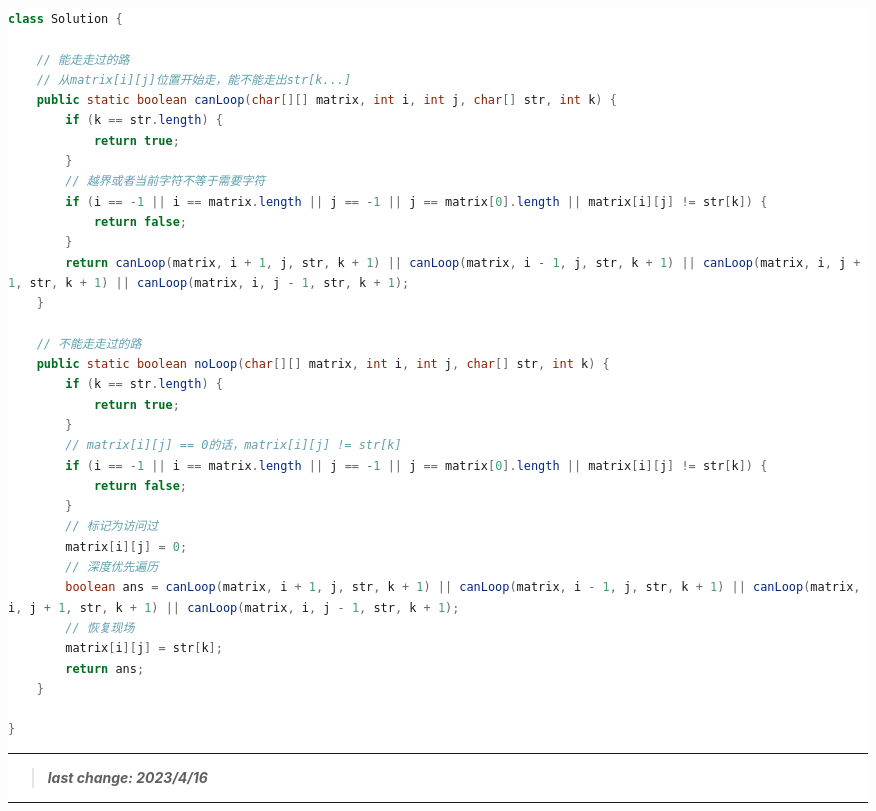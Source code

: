 ```java
class Solution {
    
    // 能走走过的路
    // 从matrix[i][j]位置开始走，能不能走出str[k...]
    public static boolean canLoop(char[][] matrix, int i, int j, char[] str, int k) {
        if (k == str.length) {
            return true;
        }
        // 越界或者当前字符不等于需要字符
        if (i == -1 || i == matrix.length || j == -1 || j == matrix[0].length || matrix[i][j] != str[k]) {
            return false;
        }
        return canLoop(matrix, i + 1, j, str, k + 1) || canLoop(matrix, i - 1, j, str, k + 1) || canLoop(matrix, i, j + 1, str, k + 1) || canLoop(matrix, i, j - 1, str, k + 1);
    }
    
    // 不能走走过的路
    public static boolean noLoop(char[][] matrix, int i, int j, char[] str, int k) {
        if (k == str.length) {
            return true;
        }
        // matrix[i][j] == 0的话，matrix[i][j] != str[k]
        if (i == -1 || i == matrix.length || j == -1 || j == matrix[0].length || matrix[i][j] != str[k]) {
            return false;
        }
        // 标记为访问过
        matrix[i][j] = 0;
        // 深度优先遍历
        boolean ans = canLoop(matrix, i + 1, j, str, k + 1) || canLoop(matrix, i - 1, j, str, k + 1) || canLoop(matrix, i, j + 1, str, k + 1) || canLoop(matrix, i, j - 1, str, k + 1);
        // 恢复现场
        matrix[i][j] = str[k];
        return ans;
    }
    
}
```

---

> ***last change: 2023/4/16***

---
